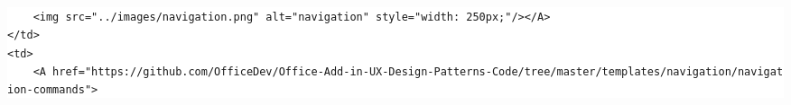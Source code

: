         <img src="../images/navigation.png" alt="navigation" style="width: 250px;"/></A>
    </td>
    <td>
        <A href="https://github.com/OfficeDev/Office-Add-in-UX-Design-Patterns-Code/tree/master/templates/navigation/navigation-commands">